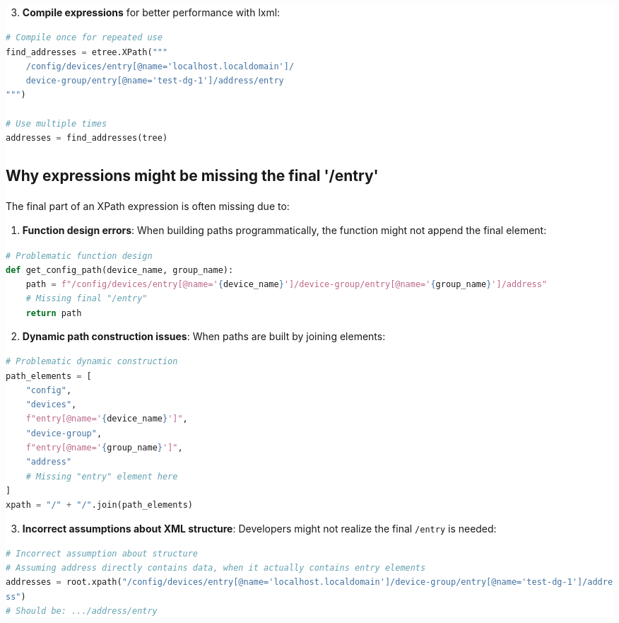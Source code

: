 3. **Compile expressions** for better performance with lxml:

```python
# Compile once for repeated use
find_addresses = etree.XPath("""
    /config/devices/entry[@name='localhost.localdomain']/
    device-group/entry[@name='test-dg-1']/address/entry
""")

# Use multiple times
addresses = find_addresses(tree)
```

## Why expressions might be missing the final '/entry'

The final part of an XPath expression is often missing due to:

1. **Function design errors**: When building paths programmatically, the function might not append the final element:

```python
# Problematic function design
def get_config_path(device_name, group_name):
    path = f"/config/devices/entry[@name='{device_name}']/device-group/entry[@name='{group_name}']/address"
    # Missing final "/entry"
    return path
```

2. **Dynamic path construction issues**: When paths are built by joining elements:

```python
# Problematic dynamic construction
path_elements = [
    "config",
    "devices",
    f"entry[@name='{device_name}']",
    "device-group",
    f"entry[@name='{group_name}']",
    "address"
    # Missing "entry" element here
]
xpath = "/" + "/".join(path_elements)
```

3. **Incorrect assumptions about XML structure**: Developers might not realize the final `/entry` is needed:

```python
# Incorrect assumption about structure
# Assuming address directly contains data, when it actually contains entry elements
addresses = root.xpath("/config/devices/entry[@name='localhost.localdomain']/device-group/entry[@name='test-dg-1']/address")
# Should be: .../address/entry
```
